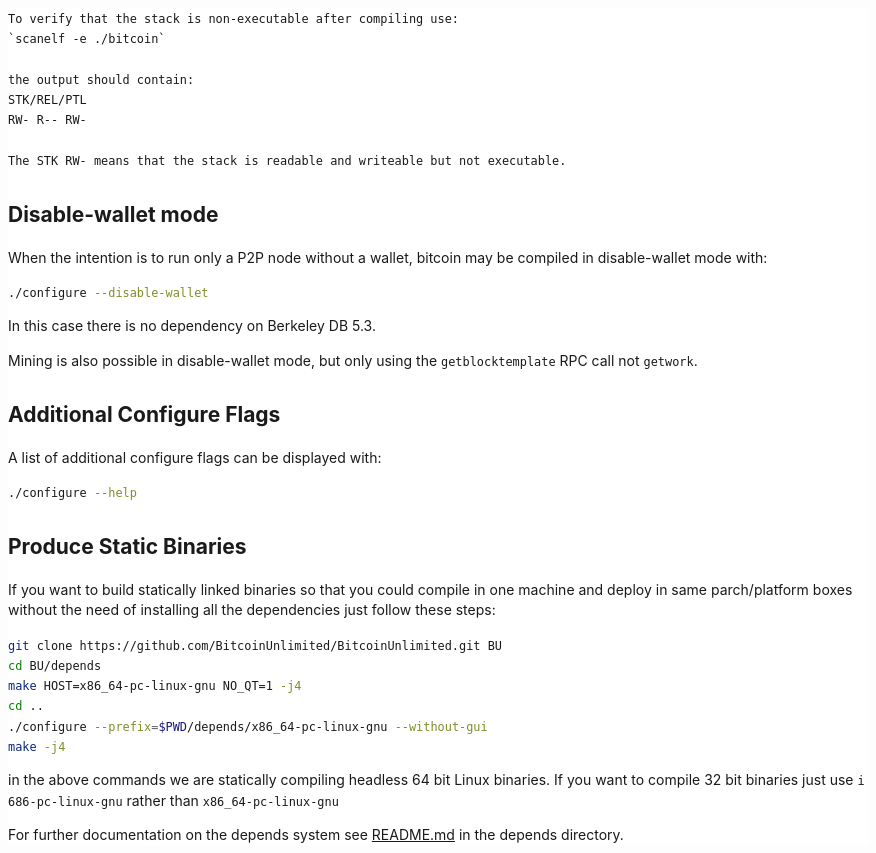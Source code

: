     To verify that the stack is non-executable after compiling use:
    `scanelf -e ./bitcoin`

    the output should contain:
	STK/REL/PTL
	RW- R-- RW-

    The STK RW- means that the stack is readable and writeable but not executable.

## Disable-wallet mode

When the intention is to run only a P2P node without a wallet, bitcoin may be compiled in
disable-wallet mode with:

```bash
./configure --disable-wallet
```

In this case there is no dependency on Berkeley DB 5.3.

Mining is also possible in disable-wallet mode, but only using the `getblocktemplate` RPC
call not `getwork`.

## Additional Configure Flags

A list of additional configure flags can be displayed with:

```bash
./configure --help
```

## Produce Static Binaries

If you want to build statically linked binaries so that you could compile in one machine
and deploy in same parch/platform boxes without the need of installing all the dependencies
just follow these steps:

```bash
git clone https://github.com/BitcoinUnlimited/BitcoinUnlimited.git BU
cd BU/depends
make HOST=x86_64-pc-linux-gnu NO_QT=1 -j4
cd ..
./configure --prefix=$PWD/depends/x86_64-pc-linux-gnu --without-gui
make -j4
```

in the above commands we are statically compiling headless 64 bit Linux binaries. If you want to compile
32 bit binaries just use `i686-pc-linux-gnu` rather than `x86_64-pc-linux-gnu`

For further documentation on the depends system see [README.md](../depends/README.md) in the depends directory.
